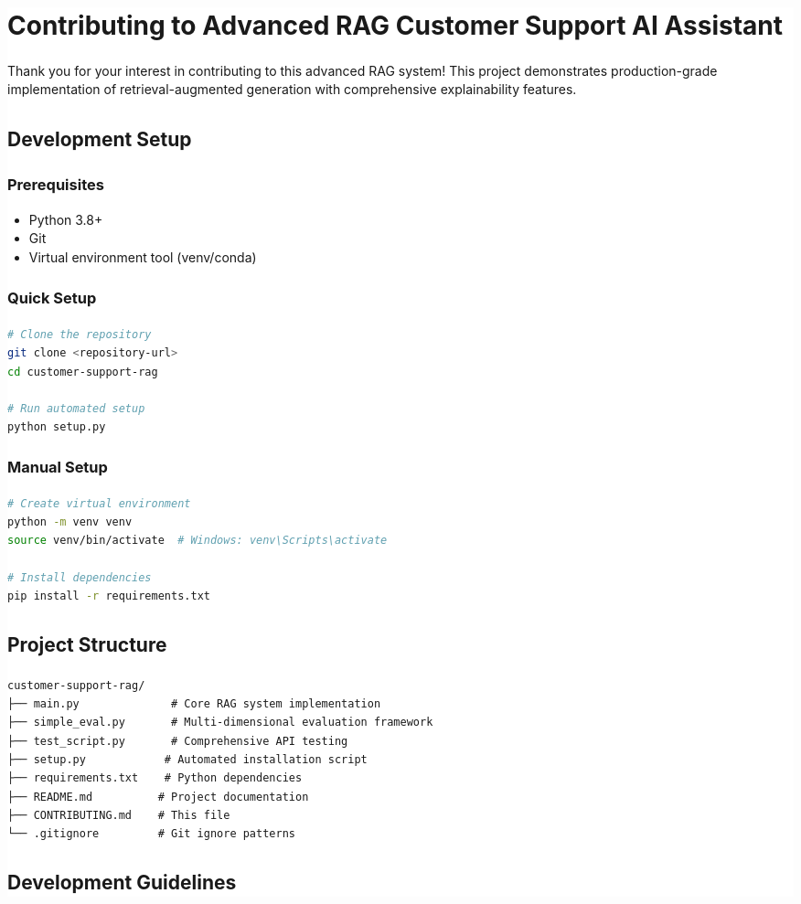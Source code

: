 # Contributing to Advanced RAG Customer Support AI Assistant

Thank you for your interest in contributing to this advanced RAG system! This project demonstrates production-grade implementation of retrieval-augmented generation with comprehensive explainability features.

## Development Setup

### Prerequisites
- Python 3.8+
- Git
- Virtual environment tool (venv/conda)

### Quick Setup
```bash
# Clone the repository
git clone <repository-url>
cd customer-support-rag

# Run automated setup
python setup.py
```

### Manual Setup
```bash
# Create virtual environment
python -m venv venv
source venv/bin/activate  # Windows: venv\Scripts\activate

# Install dependencies
pip install -r requirements.txt
```

## Project Structure

```
customer-support-rag/
├── main.py              # Core RAG system implementation
├── simple_eval.py       # Multi-dimensional evaluation framework
├── test_script.py       # Comprehensive API testing
├── setup.py            # Automated installation script
├── requirements.txt    # Python dependencies
├── README.md          # Project documentation
├── CONTRIBUTING.md    # This file
└── .gitignore         # Git ignore patterns
```

## Development Guidelines
